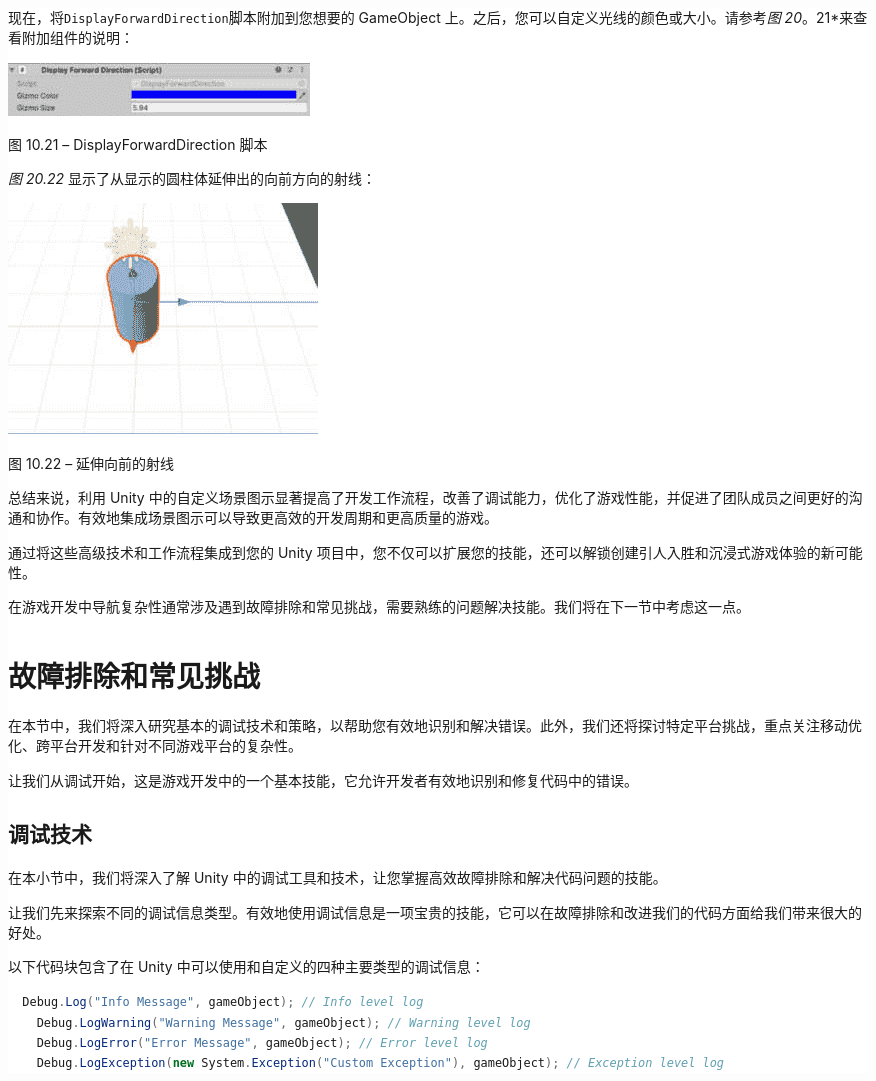 现在，将`DisplayForwardDirection`脚本附加到您想要的 GameObject 上。之后，您可以自定义光线的颜色或大小。请参考*图 20*。21*来查看附加组件的说明：

![图 10.21 – DisplayForwardDirection 脚本](img/B22017_10_21.jpg)

图 10.21 – DisplayForwardDirection 脚本

*图 20.22* 显示了从显示的圆柱体延伸出的向前方向的射线：

![图 10.22 – 延伸向前的射线](img/B22017_10_22.jpg)

图 10.22 – 延伸向前的射线

总结来说，利用 Unity 中的自定义场景图示显著提高了开发工作流程，改善了调试能力，优化了游戏性能，并促进了团队成员之间更好的沟通和协作。有效地集成场景图示可以导致更高效的开发周期和更高质量的游戏。

通过将这些高级技术和工作流程集成到您的 Unity 项目中，您不仅可以扩展您的技能，还可以解锁创建引人入胜和沉浸式游戏体验的新可能性。

在游戏开发中导航复杂性通常涉及遇到故障排除和常见挑战，需要熟练的问题解决技能。我们将在下一节中考虑这一点。

# 故障排除和常见挑战

在本节中，我们将深入研究基本的调试技术和策略，以帮助您有效地识别和解决错误。此外，我们还将探讨特定平台挑战，重点关注移动优化、跨平台开发和针对不同游戏平台的复杂性。

让我们从调试开始，这是游戏开发中的一个基本技能，它允许开发者有效地识别和修复代码中的错误。

## 调试技术

在本小节中，我们将深入了解 Unity 中的调试工具和技术，让您掌握高效故障排除和解决代码问题的技能。

让我们先来探索不同的调试信息类型。有效地使用调试信息是一项宝贵的技能，它可以在故障排除和改进我们的代码方面给我们带来很大的好处。

以下代码块包含了在 Unity 中可以使用和自定义的四种主要类型的调试信息：

```cs
  Debug.Log("Info Message", gameObject); // Info level log
    Debug.LogWarning("Warning Message", gameObject); // Warning level log
    Debug.LogError("Error Message", gameObject); // Error level log
    Debug.LogException(new System.Exception("Custom Exception"), gameObject); // Exception level log
```
